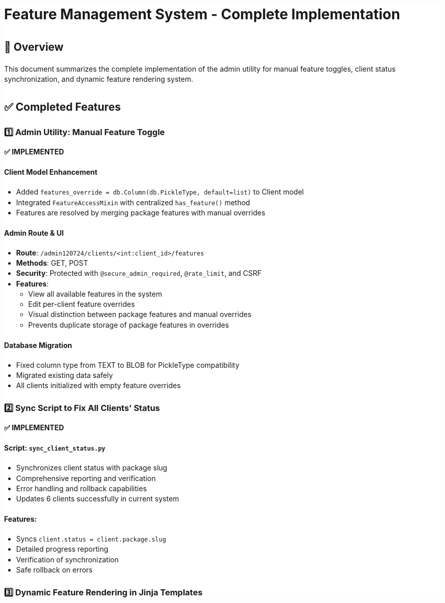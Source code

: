 # Feature Management System - Complete Implementation

## 🎯 Overview

This document summarizes the complete implementation of the admin utility for manual feature toggles, client status synchronization, and dynamic feature rendering system.

## ✅ Completed Features

### 1️⃣ Admin Utility: Manual Feature Toggle

**✅ IMPLEMENTED**

#### Client Model Enhancement
- Added `features_override = db.Column(db.PickleType, default=list)` to Client model
- Integrated `FeatureAccessMixin` with centralized `has_feature()` method
- Features are resolved by merging package features with manual overrides

#### Admin Route & UI
- **Route**: `/admin120724/clients/<int:client_id>/features`
- **Methods**: GET, POST
- **Security**: Protected with `@secure_admin_required`, `@rate_limit`, and CSRF
- **Features**:
  - View all available features in the system
  - Edit per-client feature overrides
  - Visual distinction between package features and manual overrides
  - Prevents duplicate storage of package features in overrides

#### Database Migration
- Fixed column type from TEXT to BLOB for PickleType compatibility
- Migrated existing data safely
- All clients initialized with empty feature overrides

### 2️⃣ Sync Script to Fix All Clients' Status

**✅ IMPLEMENTED**

#### Script: `sync_client_status.py`
- Synchronizes client status with package slug
- Comprehensive reporting and verification
- Error handling and rollback capabilities
- Updates 6 clients successfully in current system

#### Features:
- Syncs `client.status = client.package.slug`
- Detailed progress reporting
- Verification of synchronization
- Safe rollback on errors

### 3️⃣ Dynamic Feature Rendering in Jinja Templates
